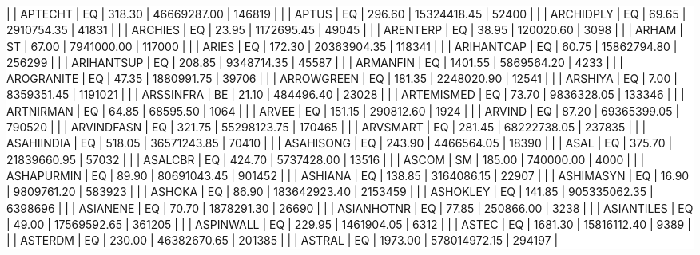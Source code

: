 |  | APTECHT | EQ | 318.30 | 46669287.00 | 146819 |
|  | APTUS | EQ | 296.60 | 15324418.45 | 52400 |
|  | ARCHIDPLY | EQ | 69.65 | 2910754.35 | 41831 |
|  | ARCHIES | EQ | 23.95 | 1172695.45 | 49045 |
|  | ARENTERP | EQ | 38.95 | 120020.60 | 3098 |
|  | ARHAM | ST | 67.00 | 7941000.00 | 117000 |
|  | ARIES | EQ | 172.30 | 20363904.35 | 118341 |
|  | ARIHANTCAP | EQ | 60.75 | 15862794.80 | 256299 |
|  | ARIHANTSUP | EQ | 208.85 | 9348714.35 | 45587 |
|  | ARMANFIN | EQ | 1401.55 | 5869564.20 | 4233 |
|  | AROGRANITE | EQ | 47.35 | 1880991.75 | 39706 |
|  | ARROWGREEN | EQ | 181.35 | 2248020.90 | 12541 |
|  | ARSHIYA | EQ | 7.00 | 8359351.45 | 1191021 |
|  | ARSSINFRA | BE | 21.10 | 484496.40 | 23028 |
|  | ARTEMISMED | EQ | 73.70 | 9836328.05 | 133346 |
|  | ARTNIRMAN | EQ | 64.85 | 68595.50 | 1064 |
|  | ARVEE | EQ | 151.15 | 290812.60 | 1924 |
|  | ARVIND | EQ | 87.20 | 69365399.05 | 790520 |
|  | ARVINDFASN | EQ | 321.75 | 55298123.75 | 170465 |
|  | ARVSMART | EQ | 281.45 | 68222738.05 | 237835 |
|  | ASAHIINDIA | EQ | 518.05 | 36571243.85 | 70410 |
|  | ASAHISONG | EQ | 243.90 | 4466564.05 | 18390 |
|  | ASAL | EQ | 375.70 | 21839660.95 | 57032 |
|  | ASALCBR | EQ | 424.70 | 5737428.00 | 13516 |
|  | ASCOM | SM | 185.00 | 740000.00 | 4000 |
|  | ASHAPURMIN | EQ | 89.90 | 80691043.45 | 901452 |
|  | ASHIANA | EQ | 138.85 | 3164086.15 | 22907 |
|  | ASHIMASYN | EQ | 16.90 | 9809761.20 | 583923 |
|  | ASHOKA | EQ | 86.90 | 183642923.40 | 2153459 |
|  | ASHOKLEY | EQ | 141.85 | 905335062.35 | 6398696 |
|  | ASIANENE | EQ | 70.70 | 1878291.30 | 26690 |
|  | ASIANHOTNR | EQ | 77.85 | 250866.00 | 3238 |
|  | ASIANTILES | EQ | 49.00 | 17569592.65 | 361205 |
|  | ASPINWALL | EQ | 229.95 | 1461904.05 | 6312 |
|  | ASTEC | EQ | 1681.30 | 15816112.40 | 9389 |
|  | ASTERDM | EQ | 230.00 | 46382670.65 | 201385 |
|  | ASTRAL | EQ | 1973.00 | 578014972.15 | 294197 |